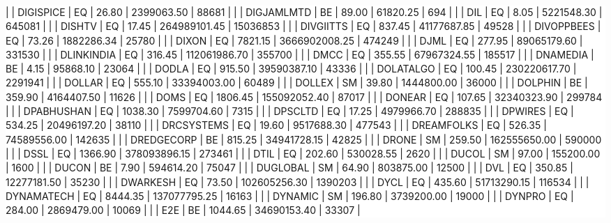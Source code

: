 |  | DIGISPICE | EQ | 26.80 | 2399063.50 | 88681 |
|  | DIGJAMLMTD | BE | 89.00 | 61820.25 | 694 |
|  | DIL | EQ | 8.05 | 5221548.30 | 645081 |
|  | DISHTV | EQ | 17.45 | 264989101.45 | 15036853 |
|  | DIVGIITTS | EQ | 837.45 | 41177687.85 | 49528 |
|  | DIVOPPBEES | EQ | 73.26 | 1882286.34 | 25780 |
|  | DIXON | EQ | 7821.15 | 3666902008.25 | 474249 |
|  | DJML | EQ | 277.95 | 89065179.60 | 331530 |
|  | DLINKINDIA | EQ | 316.45 | 112061986.70 | 355700 |
|  | DMCC | EQ | 355.55 | 67967324.55 | 185517 |
|  | DNAMEDIA | BE | 4.15 | 95868.10 | 23064 |
|  | DODLA | EQ | 915.50 | 39590387.10 | 43336 |
|  | DOLATALGO | EQ | 100.45 | 230220617.70 | 2291941 |
|  | DOLLAR | EQ | 555.10 | 33394003.00 | 60489 |
|  | DOLLEX | SM | 39.80 | 1444800.00 | 36000 |
|  | DOLPHIN | BE | 359.90 | 4164407.50 | 11626 |
|  | DOMS | EQ | 1806.45 | 155092052.40 | 87017 |
|  | DONEAR | EQ | 107.65 | 32340323.90 | 299784 |
|  | DPABHUSHAN | EQ | 1038.30 | 7599704.60 | 7315 |
|  | DPSCLTD | EQ | 17.25 | 4979966.70 | 288835 |
|  | DPWIRES | EQ | 534.25 | 20496197.20 | 38110 |
|  | DRCSYSTEMS | EQ | 19.60 | 9517688.30 | 477543 |
|  | DREAMFOLKS | EQ | 526.35 | 74589556.00 | 142635 |
|  | DREDGECORP | BE | 815.25 | 34941728.15 | 42825 |
|  | DRONE | SM | 259.50 | 162555650.00 | 590000 |
|  | DSSL | EQ | 1366.90 | 378093896.15 | 273461 |
|  | DTIL | EQ | 202.60 | 530028.55 | 2620 |
|  | DUCOL | SM | 97.00 | 155200.00 | 1600 |
|  | DUCON | BE | 7.90 | 594614.20 | 75047 |
|  | DUGLOBAL | SM | 64.90 | 803875.00 | 12500 |
|  | DVL | EQ | 350.85 | 12277181.50 | 35230 |
|  | DWARKESH | EQ | 73.50 | 102605256.30 | 1390203 |
|  | DYCL | EQ | 435.60 | 51713290.15 | 116534 |
|  | DYNAMATECH | EQ | 8444.35 | 137077795.25 | 16163 |
|  | DYNAMIC | SM | 196.80 | 3739200.00 | 19000 |
|  | DYNPRO | EQ | 284.00 | 2869479.00 | 10069 |
|  | E2E | BE | 1044.65 | 34690153.40 | 33307 |